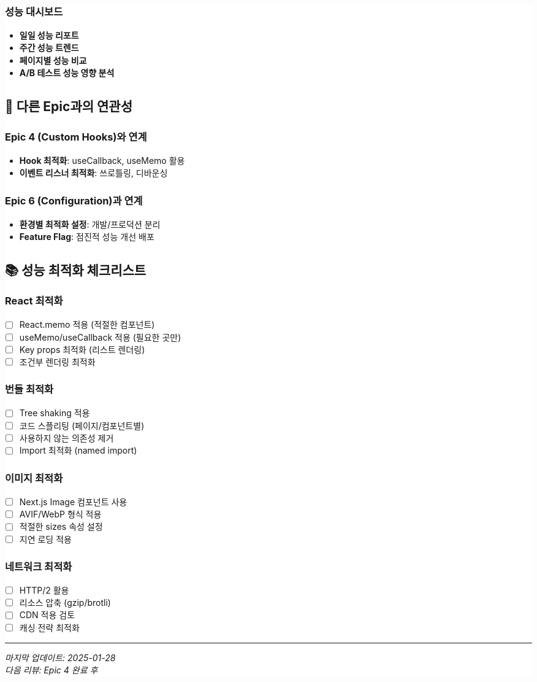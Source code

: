 ### 성능 대시보드
- **일일 성능 리포트**
- **주간 성능 트렌드**
- **페이지별 성능 비교**
- **A/B 테스트 성능 영향 분석**

## 🔄 다른 Epic과의 연관성

### Epic 4 (Custom Hooks)와 연계
- **Hook 최적화**: useCallback, useMemo 활용
- **이벤트 리스너 최적화**: 쓰로틀링, 디바운싱

### Epic 6 (Configuration)과 연계
- **환경별 최적화 설정**: 개발/프로덕션 분리
- **Feature Flag**: 점진적 성능 개선 배포

## 📚 성능 최적화 체크리스트

### React 최적화
- [ ] React.memo 적용 (적절한 컴포넌트)
- [ ] useMemo/useCallback 적용 (필요한 곳만)
- [ ] Key props 최적화 (리스트 렌더링)
- [ ] 조건부 렌더링 최적화

### 번들 최적화  
- [ ] Tree shaking 적용
- [ ] 코드 스플리팅 (페이지/컴포넌트별)
- [ ] 사용하지 않는 의존성 제거
- [ ] Import 최적화 (named import)

### 이미지 최적화
- [ ] Next.js Image 컴포넌트 사용
- [ ] AVIF/WebP 형식 적용
- [ ] 적절한 sizes 속성 설정
- [ ] 지연 로딩 적용

### 네트워크 최적화
- [ ] HTTP/2 활용
- [ ] 리소스 압축 (gzip/brotli)
- [ ] CDN 적용 검토
- [ ] 캐싱 전략 최적화

---

*마지막 업데이트: 2025-01-28*  
*다음 리뷰: Epic 4 완료 후*
